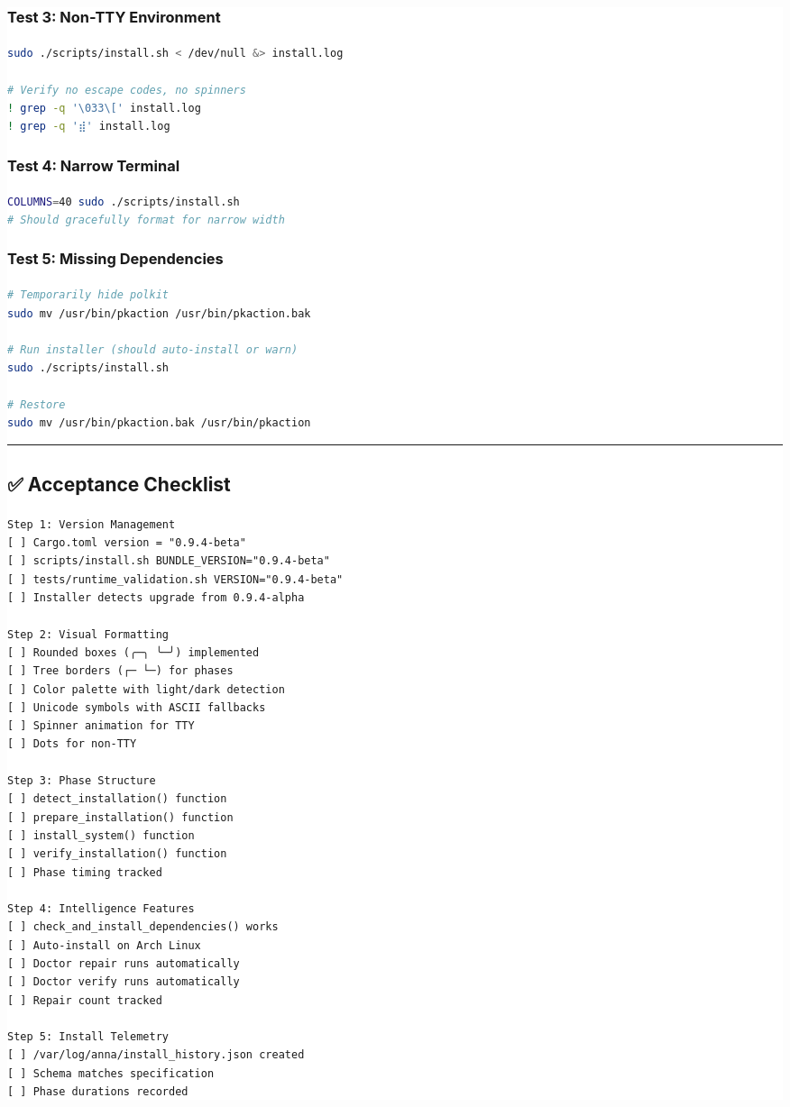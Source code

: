 ### Test 3: Non-TTY Environment
```bash
sudo ./scripts/install.sh < /dev/null &> install.log

# Verify no escape codes, no spinners
! grep -q '\033\[' install.log
! grep -q '⣾' install.log
```

### Test 4: Narrow Terminal
```bash
COLUMNS=40 sudo ./scripts/install.sh
# Should gracefully format for narrow width
```

### Test 5: Missing Dependencies
```bash
# Temporarily hide polkit
sudo mv /usr/bin/pkaction /usr/bin/pkaction.bak

# Run installer (should auto-install or warn)
sudo ./scripts/install.sh

# Restore
sudo mv /usr/bin/pkaction.bak /usr/bin/pkaction
```

---

## ✅ Acceptance Checklist

```
Step 1: Version Management
[ ] Cargo.toml version = "0.9.4-beta"
[ ] scripts/install.sh BUNDLE_VERSION="0.9.4-beta"
[ ] tests/runtime_validation.sh VERSION="0.9.4-beta"
[ ] Installer detects upgrade from 0.9.4-alpha

Step 2: Visual Formatting
[ ] Rounded boxes (╭─╮ ╰─╯) implemented
[ ] Tree borders (┌─ └─) for phases
[ ] Color palette with light/dark detection
[ ] Unicode symbols with ASCII fallbacks
[ ] Spinner animation for TTY
[ ] Dots for non-TTY

Step 3: Phase Structure
[ ] detect_installation() function
[ ] prepare_installation() function
[ ] install_system() function
[ ] verify_installation() function
[ ] Phase timing tracked

Step 4: Intelligence Features
[ ] check_and_install_dependencies() works
[ ] Auto-install on Arch Linux
[ ] Doctor repair runs automatically
[ ] Doctor verify runs automatically
[ ] Repair count tracked

Step 5: Install Telemetry
[ ] /var/log/anna/install_history.json created
[ ] Schema matches specification
[ ] Phase durations recorded
```